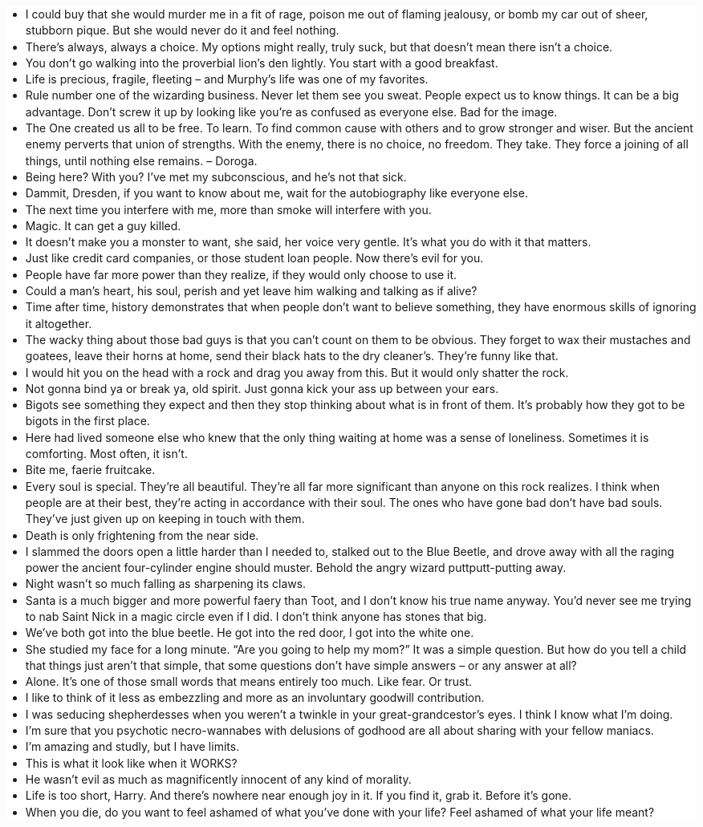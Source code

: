 - I could buy that she would murder me in a fit of rage, poison me out of flaming jealousy, or bomb my car out of sheer, stubborn pique. But she would never do it and feel nothing.
 - There’s always, always a choice. My options might really, truly suck, but that doesn’t mean there isn’t a choice.
 - You don’t go walking into the proverbial lion’s den lightly. You start with a good breakfast.
 - Life is precious, fragile, fleeting – and Murphy’s life was one of my favorites.
 - Rule number one of the wizarding business. Never let them see you sweat. People expect us to know things. It can be a big advantage. Don’t screw it up by looking like you’re as confused as everyone else. Bad for the image.
 - The One created us all to be free. To learn. To find common cause with others and to grow stronger and wiser. But the ancient enemy perverts that union of strengths. With the enemy, there is no choice, no freedom. They take. They force a joining of all things, until nothing else remains. – Doroga.
 - Being here? With you? I’ve met my subconscious, and he’s not that sick.
 - Dammit, Dresden, if you want to know about me, wait for the autobiography like everyone else.
 - The next time you interfere with me, more than smoke will interfere with you.
 - Magic. It can get a guy killed.
 - It doesn’t make you a monster to want, she said, her voice very gentle. It’s what you do with it that matters.
 - Just like credit card companies, or those student loan people. Now there’s evil for you.
 - People have far more power than they realize, if they would only choose to use it.
 - Could a man’s heart, his soul, perish and yet leave him walking and talking as if alive?
 - Time after time, history demonstrates that when people don’t want to believe something, they have enormous skills of ignoring it altogether.
 - The wacky thing about those bad guys is that you can’t count on them to be obvious. They forget to wax their mustaches and goatees, leave their horns at home, send their black hats to the dry cleaner’s. They’re funny like that.
 - I would hit you on the head with a rock and drag you away from this. But it would only shatter the rock.
 - Not gonna bind ya or break ya, old spirit. Just gonna kick your ass up between your ears.
 - Bigots see something they expect and then they stop thinking about what is in front of them. It’s probably how they got to be bigots in the first place.
 - Here had lived someone else who knew that the only thing waiting at home was a sense of loneliness. Sometimes it is comforting. Most often, it isn’t.
 - Bite me, faerie fruitcake.
 - Every soul is special. They’re all beautiful. They’re all far more significant than anyone on this rock realizes. I think when people are at their best, they’re acting in accordance with their soul. The ones who have gone bad don’t have bad souls. They’ve just given up on keeping in touch with them.
 - Death is only frightening from the near side.
 - I slammed the doors open a little harder than I needed to, stalked out to the Blue Beetle, and drove away with all the raging power the ancient four-cylinder engine should muster. Behold the angry wizard puttputt-putting away.
 - Night wasn’t so much falling as sharpening its claws.
 - Santa is a much bigger and more powerful faery than Toot, and I don’t know his true name anyway. You’d never see me trying to nab Saint Nick in a magic circle even if I did. I don’t think anyone has stones that big.
 - We’ve both got into the blue beetle. He got into the red door, I got into the white one.
 - She studied my face for a long minute. “Are you going to help my mom?” It was a simple question. But how do you tell a child that things just aren’t that simple, that some questions don’t have simple answers – or any answer at all?
 - Alone. It’s one of those small words that means entirely too much. Like fear. Or trust.
 - I like to think of it less as embezzling and more as an involuntary goodwill contribution.
 - I was seducing shepherdesses when you weren’t a twinkle in your great-grandcestor’s eyes. I think I know what I’m doing.
 - I’m sure that you psychotic necro-wannabes with delusions of godhood are all about sharing with your fellow maniacs.
 - I’m amazing and studly, but I have limits.
 - This is what it look like when it WORKS?
 - He wasn’t evil as much as magnificently innocent of any kind of morality.
 - Life is too short, Harry. And there’s nowhere near enough joy in it. If you find it, grab it. Before it’s gone.
 - When you die, do you want to feel ashamed of what you’ve done with your life? Feel ashamed of what your life meant?